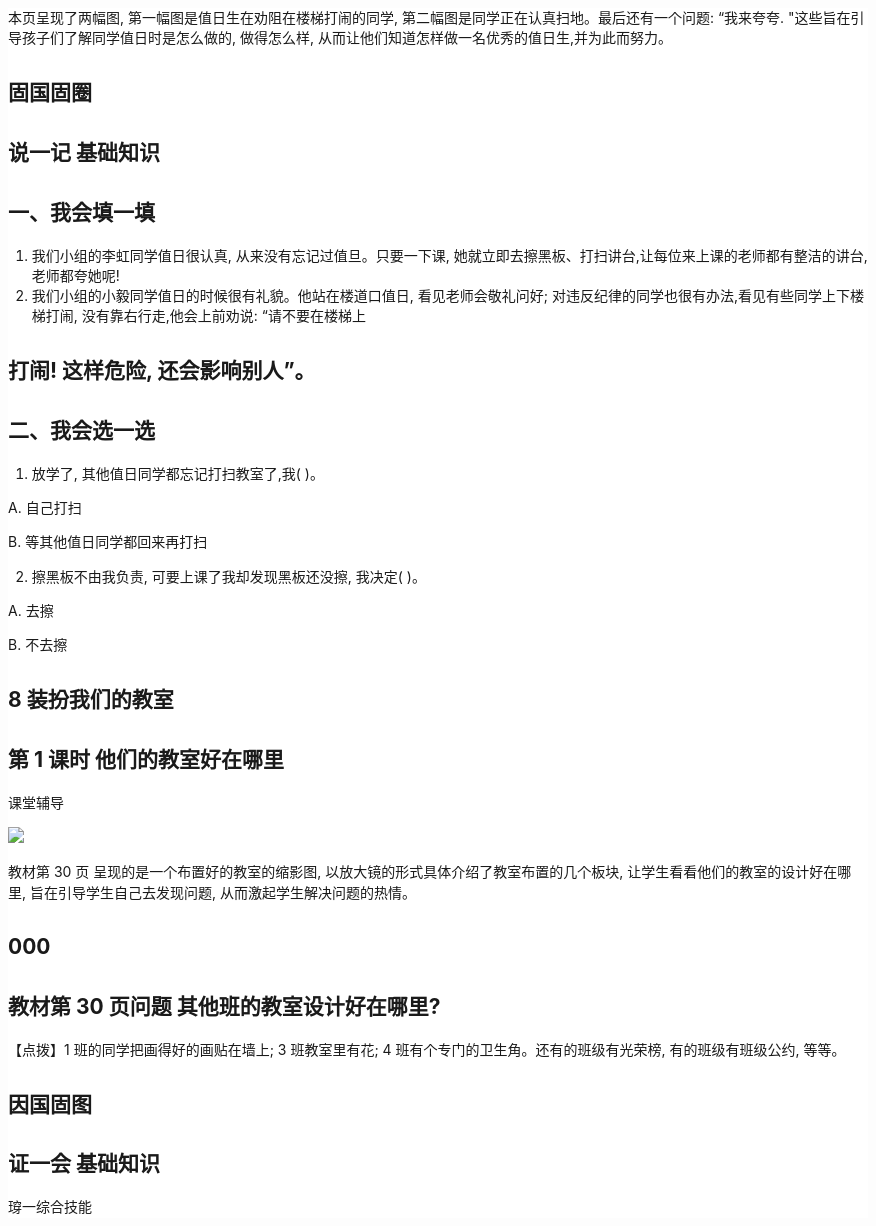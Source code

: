 本页呈现了两幅图, 第一幅图是值日生在劝阻在楼梯打闹的同学, 第二幅图是同学正在认真扫地。最后还有一个问题: “我来夸夸. "这些旨在引导孩子们了解同学值日时是怎么做的, 做得怎么样, 从而让他们知道怎样做一名优秀的值日生,并为此而努力。

## 固国固圈

## 说一记 基础知识

## 一、我会填一填

1. 我们小组的李虹同学值日很认真, 从来没有忘记过值旦。只要一下课, 她就立即去擦黑板、打扫讲台,让每位来上课的老师都有整洁的讲台, 老师都夸她呢!
2. 我们小组的小毅同学值日的时候很有礼貌。他站在楼道口值日, 看见老师会敬礼问好; 对违反纪律的同学也很有办法,看见有些同学上下楼梯打闹, 没有靠右行走,他会上前劝说: “请不要在楼梯上

## 打闹! 这样危险, 还会影响别人”。

## 二、我会选一选

1. 放学了, 其他值日同学都忘记打扫教室了,我( )。

A. 自己打扫

B. 等其他值日同学都回来再打扫

2. 擦黑板不由我负责, 可要上课了我却发现黑板还没擦, 我决定( )。

A. 去擦

B. 不去擦

## 8 装扮我们的教室

## 第 1 课时 他们的教室好在哪里

课堂辅导

![](https://cdn.mathpix.com/cropped/2024_04_30_1e8ceaf886adf0e9e870g-28.jpg?height=114&width=431&top_left_y=890&top_left_x=320)

教材第 30 页 呈现的是一个布置好的教室的缩影图, 以放大镜的形式具体介绍了教室布置的几个板块, 让学生看看他们的教室的设计好在哪里, 旨在引导学生自己去发现问题, 从而激起学生解决问题的热情。

## 000

## 教材第 30 页问题 其他班的教室设计好在哪里?

【点拨】1 班的同学把画得好的画贴在墙上; 3 班教室里有花; 4 班有个专门的卫生角。还有的班级有光荣榜, 有的班级有班级公约, 等等。

## 因国固图

## 证一会 基础知识

瑏一综合技能
